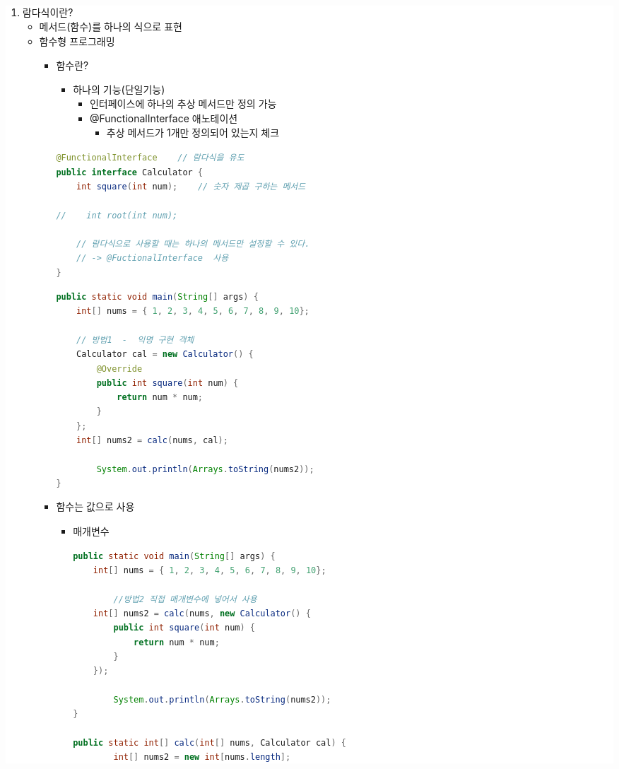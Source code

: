 1. 람다식이란?
    - 메서드(함수)를 하나의 식으로 표현
    - 함수형 프로그래밍
        - 함수란?
            - 하나의 기능(단일기능)
                - 인터페이스에 하나의 추상 메서드만 정의 가능
                - @FunctionalInterface 애노테이션
                    - 추상 메서드가 1개만 정의되어 있는지 체크
            
            ```java
            @FunctionalInterface    // 람다식을 유도
            public interface Calculator {
                int square(int num);    // 숫자 제곱 구하는 메서드
                
            //    int root(int num);
            
                // 람다식으로 사용할 때는 하나의 메서드만 설정할 수 있다.
                // -> @FuctionalInterface  사용
            }
            ```
            
            ```java
            public static void main(String[] args) {
                int[] nums = { 1, 2, 3, 4, 5, 6, 7, 8, 9, 10};
            
                // 방법1  -  익명 구현 객체
                Calculator cal = new Calculator() {
                    @Override
                    public int square(int num) {
                        return num * num;
                    }
                };
                int[] nums2 = calc(nums, cal);
            
            		System.out.println(Arrays.toString(nums2));
            }
            ```
            
        - 함수는 값으로 사용
            - 매개변수
                
                ```java
                public static void main(String[] args) {
                    int[] nums = { 1, 2, 3, 4, 5, 6, 7, 8, 9, 10};
                		
                		//방법2 직접 매개변수에 넣어서 사용
                    int[] nums2 = calc(nums, new Calculator() {
                        public int square(int num) {
                            return num * num;
                        }
                    });
                
                		System.out.println(Arrays.toString(nums2));
                }
                
                public static int[] calc(int[] nums, Calculator cal) {
                        int[] nums2 = new int[nums.length];
                